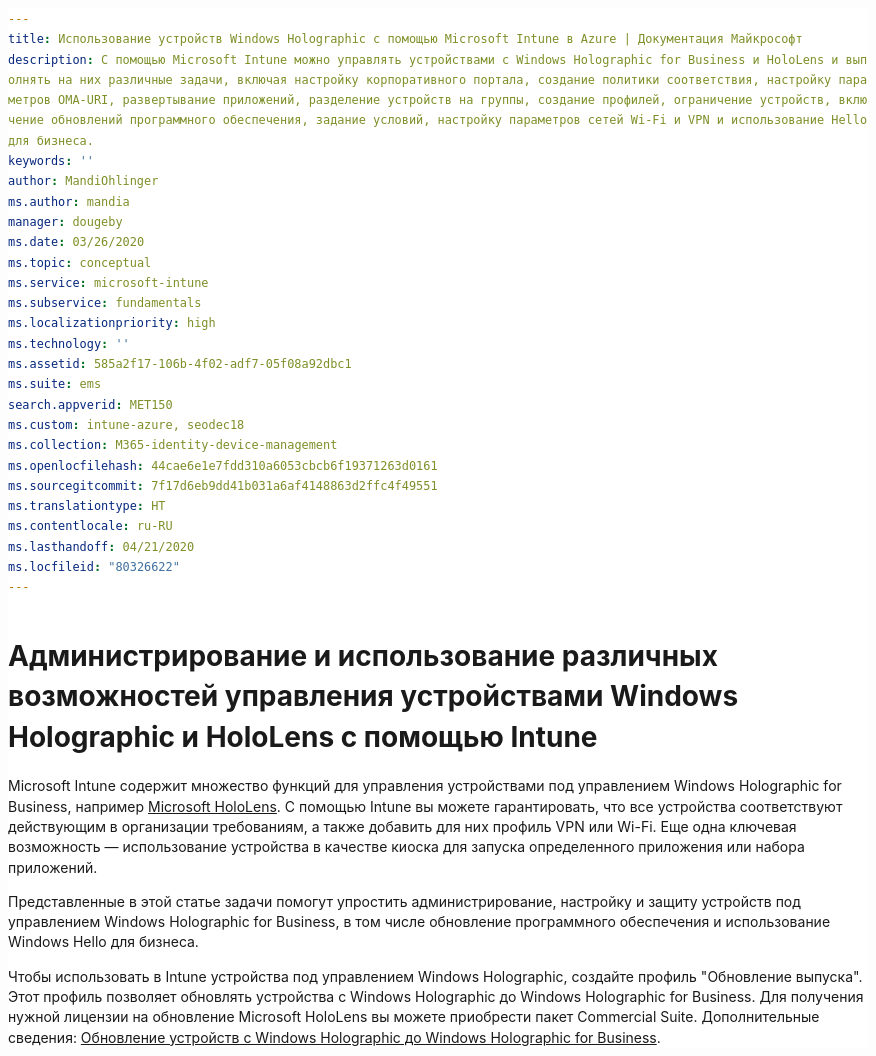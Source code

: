 ```yaml
---
title: Использование устройств Windows Holographic с помощью Microsoft Intune в Azure | Документация Майкрософт
description: С помощью Microsoft Intune можно управлять устройствами с Windows Holographic for Business и HoloLens и выполнять на них различные задачи, включая настройку корпоративного портала, создание политики соответствия, настройку параметров OMA-URI, развертывание приложений, разделение устройств на группы, создание профилей, ограничение устройств, включение обновлений программного обеспечения, задание условий, настройку параметров сетей Wi-Fi и VPN и использование Hello для бизнеса.
keywords: ''
author: MandiOhlinger
ms.author: mandia
manager: dougeby
ms.date: 03/26/2020
ms.topic: conceptual
ms.service: microsoft-intune
ms.subservice: fundamentals
ms.localizationpriority: high
ms.technology: ''
ms.assetid: 585a2f17-106b-4f02-adf7-05f08a92dbc1
ms.suite: ems
search.appverid: MET150
ms.custom: intune-azure, seodec18
ms.collection: M365-identity-device-management
ms.openlocfilehash: 44cae6e1e7fdd310a6053cbcb6f19371263d0161
ms.sourcegitcommit: 7f17d6eb9dd41b031a6af4148863d2ffc4f49551
ms.translationtype: HT
ms.contentlocale: ru-RU
ms.lasthandoff: 04/21/2020
ms.locfileid: "80326622"
---
```

# <a name="manage-and-use-different-device-management-features-on-windows-holographic-and-hololens-devices-with-intune"></a>Администрирование и использование различных возможностей управления устройствами Windows Holographic и HoloLens с помощью Intune

Microsoft Intune содержит множество функций для управления устройствами под управлением Windows Holographic for Business, например [Microsoft HoloLens](https://docs.microsoft.com/hololens/). С помощью Intune вы можете гарантировать, что все устройства соответствуют действующим в организации требованиям, а также добавить для них профиль VPN или Wi-Fi. Еще одна ключевая возможность — использование устройства в качестве киоска для запуска определенного приложения или набора приложений.

Представленные в этой статье задачи помогут упростить администрирование, настройку и защиту устройств под управлением Windows Holographic for Business, в том числе обновление программного обеспечения и использование Windows Hello для бизнеса.

Чтобы использовать в Intune устройства под управлением Windows Holographic, создайте профиль "Обновление выпуска". Этот профиль позволяет обновлять устройства с Windows Holographic до Windows Holographic for Business. Для получения нужной лицензии на обновление Microsoft HoloLens вы можете приобрести пакет Commercial Suite. Дополнительные сведения: [Обновление устройств с Windows Holographic до Windows Holographic for Business](../configuration/holographic-upgrade.md).
